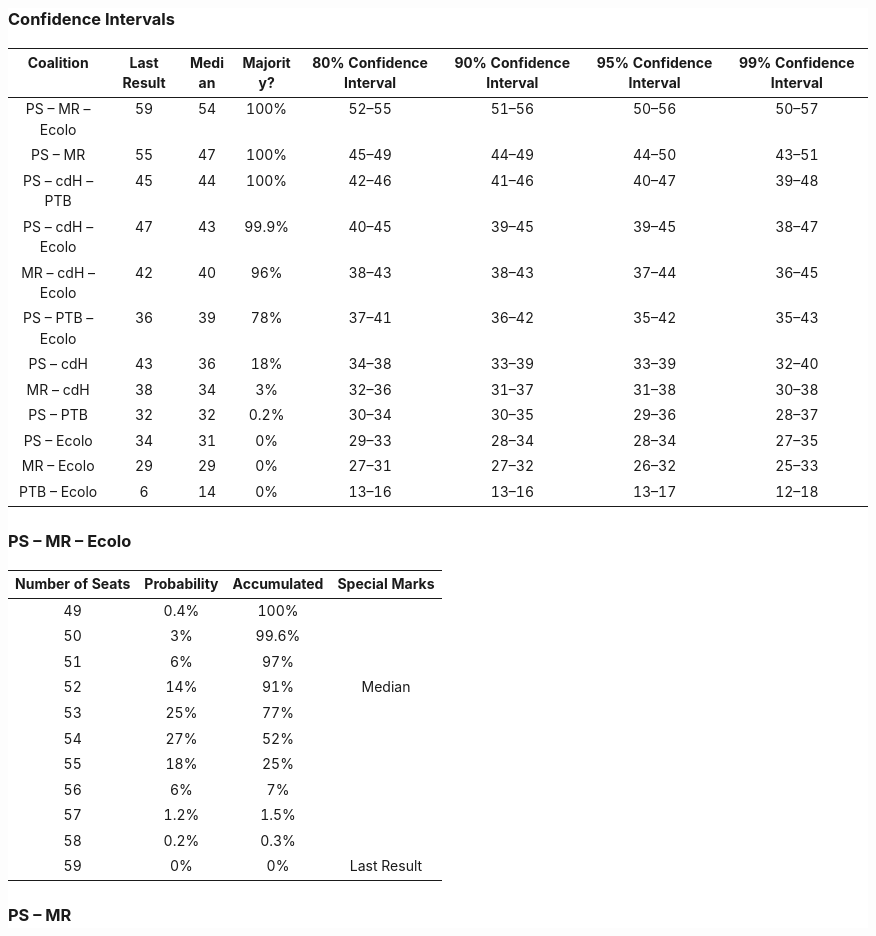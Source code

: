 ### Confidence Intervals

| Coalition | Last Result | Median | Majority? | 80% Confidence Interval | 90% Confidence Interval | 95% Confidence Interval | 99% Confidence Interval |
|:---------:|:-----------:|:------:|:---------:|:-----------------------:|:-----------------------:|:-----------------------:|:-----------------------:|
| PS – MR – Ecolo | 59 | 54 | 100% | 52–55 | 51–56 | 50–56 | 50–57 |
| PS – MR | 55 | 47 | 100% | 45–49 | 44–49 | 44–50 | 43–51 |
| PS – cdH – PTB | 45 | 44 | 100% | 42–46 | 41–46 | 40–47 | 39–48 |
| PS – cdH – Ecolo | 47 | 43 | 99.9% | 40–45 | 39–45 | 39–45 | 38–47 |
| MR – cdH – Ecolo | 42 | 40 | 96% | 38–43 | 38–43 | 37–44 | 36–45 |
| PS – PTB – Ecolo | 36 | 39 | 78% | 37–41 | 36–42 | 35–42 | 35–43 |
| PS – cdH | 43 | 36 | 18% | 34–38 | 33–39 | 33–39 | 32–40 |
| MR – cdH | 38 | 34 | 3% | 32–36 | 31–37 | 31–38 | 30–38 |
| PS – PTB | 32 | 32 | 0.2% | 30–34 | 30–35 | 29–36 | 28–37 |
| PS – Ecolo | 34 | 31 | 0% | 29–33 | 28–34 | 28–34 | 27–35 |
| MR – Ecolo | 29 | 29 | 0% | 27–31 | 27–32 | 26–32 | 25–33 |
| PTB – Ecolo | 6 | 14 | 0% | 13–16 | 13–16 | 13–17 | 12–18 |

### PS – MR – Ecolo

| Number of Seats | Probability | Accumulated | Special Marks |
|:---------------:|:-----------:|:-----------:|:-------------:|
| 49 | 0.4% | 100% |  |
| 50 | 3% | 99.6% |  |
| 51 | 6% | 97% |  |
| 52 | 14% | 91% | Median |
| 53 | 25% | 77% |  |
| 54 | 27% | 52% |  |
| 55 | 18% | 25% |  |
| 56 | 6% | 7% |  |
| 57 | 1.2% | 1.5% |  |
| 58 | 0.2% | 0.3% |  |
| 59 | 0% | 0% | Last Result |

### PS – MR
